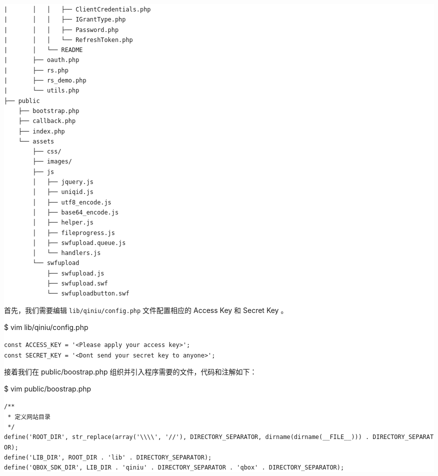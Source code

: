 	|	    │   │   ├── ClientCredentials.php
	|	    │   │   ├── IGrantType.php
	|	    │   │   ├── Password.php
	|	    │   │   └── RefreshToken.php
	|	    │   └── README
	|	    ├── oauth.php
	|	    ├── rs.php
	|	    ├── rs_demo.php
	|	    └── utils.php    
    ├── public
        ├── bootstrap.php
        ├── callback.php
        ├── index.php
        └── assets
            ├── css/
            ├── images/
            ├── js
            │   ├── jquery.js
            │   ├── uniqid.js
            │   ├── utf8_encode.js
            │   ├── base64_encode.js
            │   ├── helper.js
            │   ├── fileprogress.js
            │   ├── swfupload.queue.js
            │   └── handlers.js
            └── swfupload
                ├── swfupload.js
                ├── swfupload.swf
                └── swfuploadbutton.swf                                                                                                     
        

首先，我们需要编辑 `lib/qiniu/config.php` 文件配置相应的 Access Key 和 Secret Key 。

$ vim lib/qiniu/config.php

    const ACCESS_KEY = '<Please apply your access key>';
    const SECRET_KEY = '<Dont send your secret key to anyone>';

接着我们在 public/boostrap.php 组织并引入程序需要的文件，代码和注解如下：

$ vim public/boostrap.php

	/**
	 * 定义网站目录
	 */
	define('ROOT_DIR', str_replace(array('\\\\', '//'), DIRECTORY_SEPARATOR, dirname(dirname(__FILE__))) . DIRECTORY_SEPARATOR);
	define('LIB_DIR', ROOT_DIR . 'lib' . DIRECTORY_SEPARATOR);
	define('QBOX_SDK_DIR', LIB_DIR . 'qiniu' . DIRECTORY_SEPARATOR . 'qbox' . DIRECTORY_SEPARATOR);
